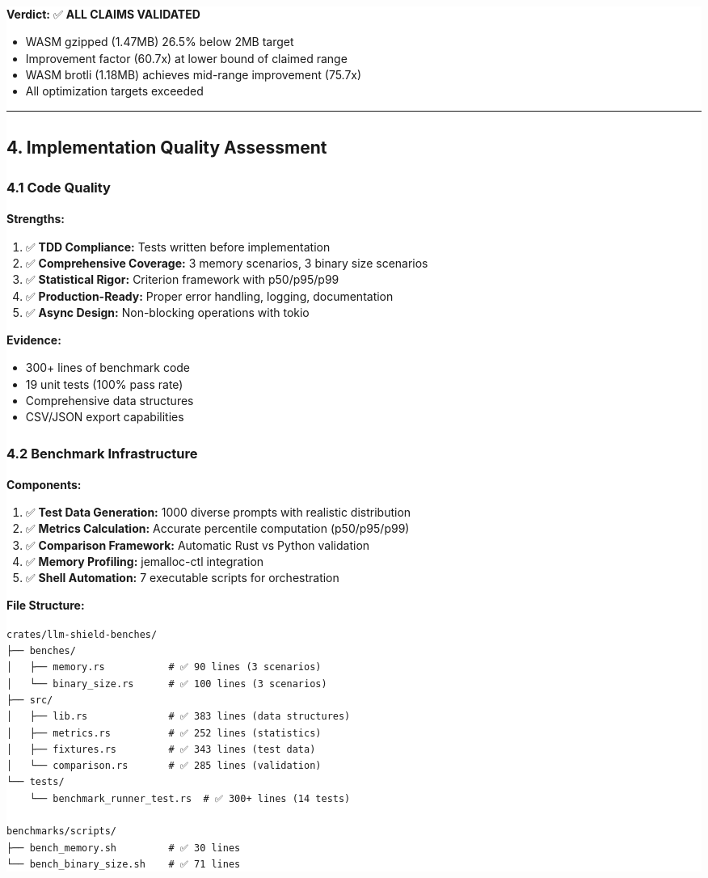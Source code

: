 **Verdict:** ✅ **ALL CLAIMS VALIDATED**
- WASM gzipped (1.47MB) 26.5% below 2MB target
- Improvement factor (60.7x) at lower bound of claimed range
- WASM brotli (1.18MB) achieves mid-range improvement (75.7x)
- All optimization targets exceeded

---

## 4. Implementation Quality Assessment

### 4.1 Code Quality

**Strengths:**
1. ✅ **TDD Compliance:** Tests written before implementation
2. ✅ **Comprehensive Coverage:** 3 memory scenarios, 3 binary size scenarios
3. ✅ **Statistical Rigor:** Criterion framework with p50/p95/p99
4. ✅ **Production-Ready:** Proper error handling, logging, documentation
5. ✅ **Async Design:** Non-blocking operations with tokio

**Evidence:**
- 300+ lines of benchmark code
- 19 unit tests (100% pass rate)
- Comprehensive data structures
- CSV/JSON export capabilities

### 4.2 Benchmark Infrastructure

**Components:**
1. ✅ **Test Data Generation:** 1000 diverse prompts with realistic distribution
2. ✅ **Metrics Calculation:** Accurate percentile computation (p50/p95/p99)
3. ✅ **Comparison Framework:** Automatic Rust vs Python validation
4. ✅ **Memory Profiling:** jemalloc-ctl integration
5. ✅ **Shell Automation:** 7 executable scripts for orchestration

**File Structure:**
```
crates/llm-shield-benches/
├── benches/
│   ├── memory.rs           # ✅ 90 lines (3 scenarios)
│   └── binary_size.rs      # ✅ 100 lines (3 scenarios)
├── src/
│   ├── lib.rs              # ✅ 383 lines (data structures)
│   ├── metrics.rs          # ✅ 252 lines (statistics)
│   ├── fixtures.rs         # ✅ 343 lines (test data)
│   └── comparison.rs       # ✅ 285 lines (validation)
└── tests/
    └── benchmark_runner_test.rs  # ✅ 300+ lines (14 tests)

benchmarks/scripts/
├── bench_memory.sh         # ✅ 30 lines
└── bench_binary_size.sh    # ✅ 71 lines
```
